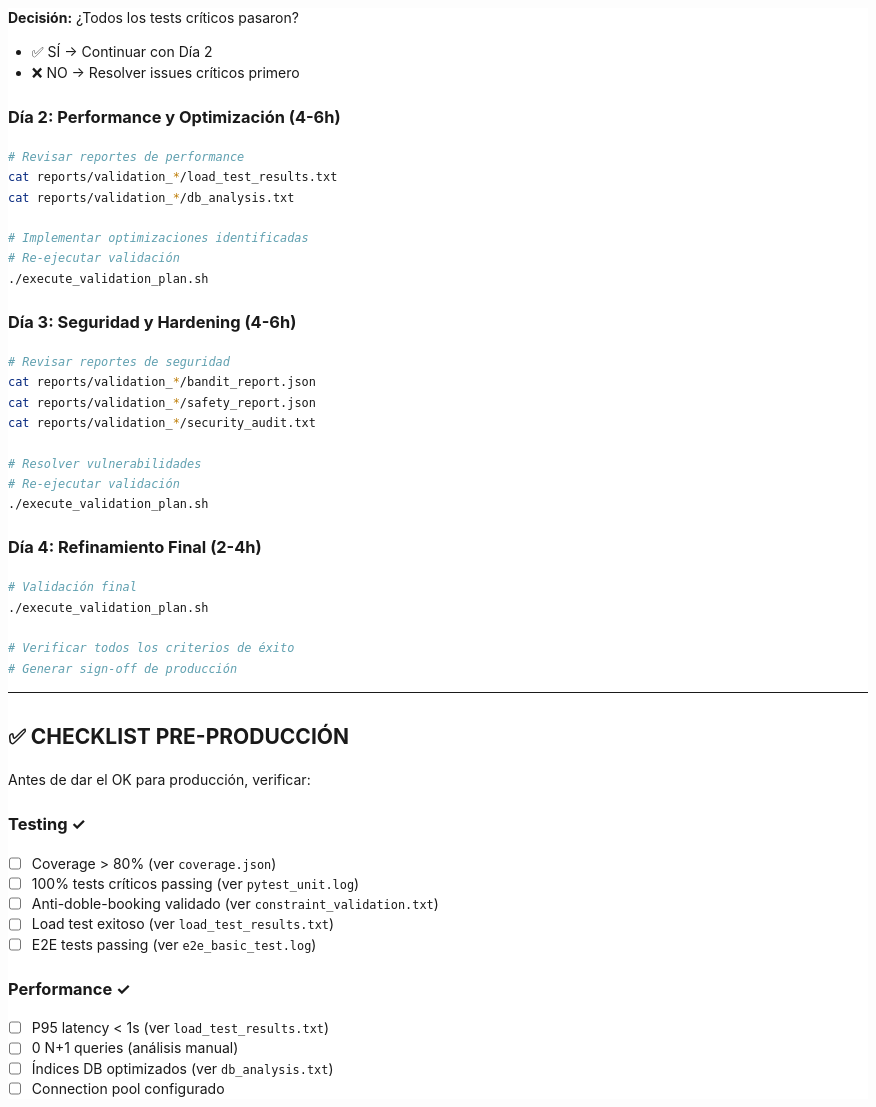 **Decisión:** ¿Todos los tests críticos pasaron?
- ✅ SÍ → Continuar con Día 2
- ❌ NO → Resolver issues críticos primero

### Día 2: Performance y Optimización (4-6h)
```bash
# Revisar reportes de performance
cat reports/validation_*/load_test_results.txt
cat reports/validation_*/db_analysis.txt

# Implementar optimizaciones identificadas
# Re-ejecutar validación
./execute_validation_plan.sh
```

### Día 3: Seguridad y Hardening (4-6h)
```bash
# Revisar reportes de seguridad
cat reports/validation_*/bandit_report.json
cat reports/validation_*/safety_report.json
cat reports/validation_*/security_audit.txt

# Resolver vulnerabilidades
# Re-ejecutar validación
./execute_validation_plan.sh
```

### Día 4: Refinamiento Final (2-4h)
```bash
# Validación final
./execute_validation_plan.sh

# Verificar todos los criterios de éxito
# Generar sign-off de producción
```

---

## ✅ CHECKLIST PRE-PRODUCCIÓN

Antes de dar el OK para producción, verificar:

### Testing ✓
- [ ] Coverage > 80% (ver `coverage.json`)
- [ ] 100% tests críticos passing (ver `pytest_unit.log`)
- [ ] Anti-doble-booking validado (ver `constraint_validation.txt`)
- [ ] Load test exitoso (ver `load_test_results.txt`)
- [ ] E2E tests passing (ver `e2e_basic_test.log`)

### Performance ✓
- [ ] P95 latency < 1s (ver `load_test_results.txt`)
- [ ] 0 N+1 queries (análisis manual)
- [ ] Índices DB optimizados (ver `db_analysis.txt`)
- [ ] Connection pool configurado
